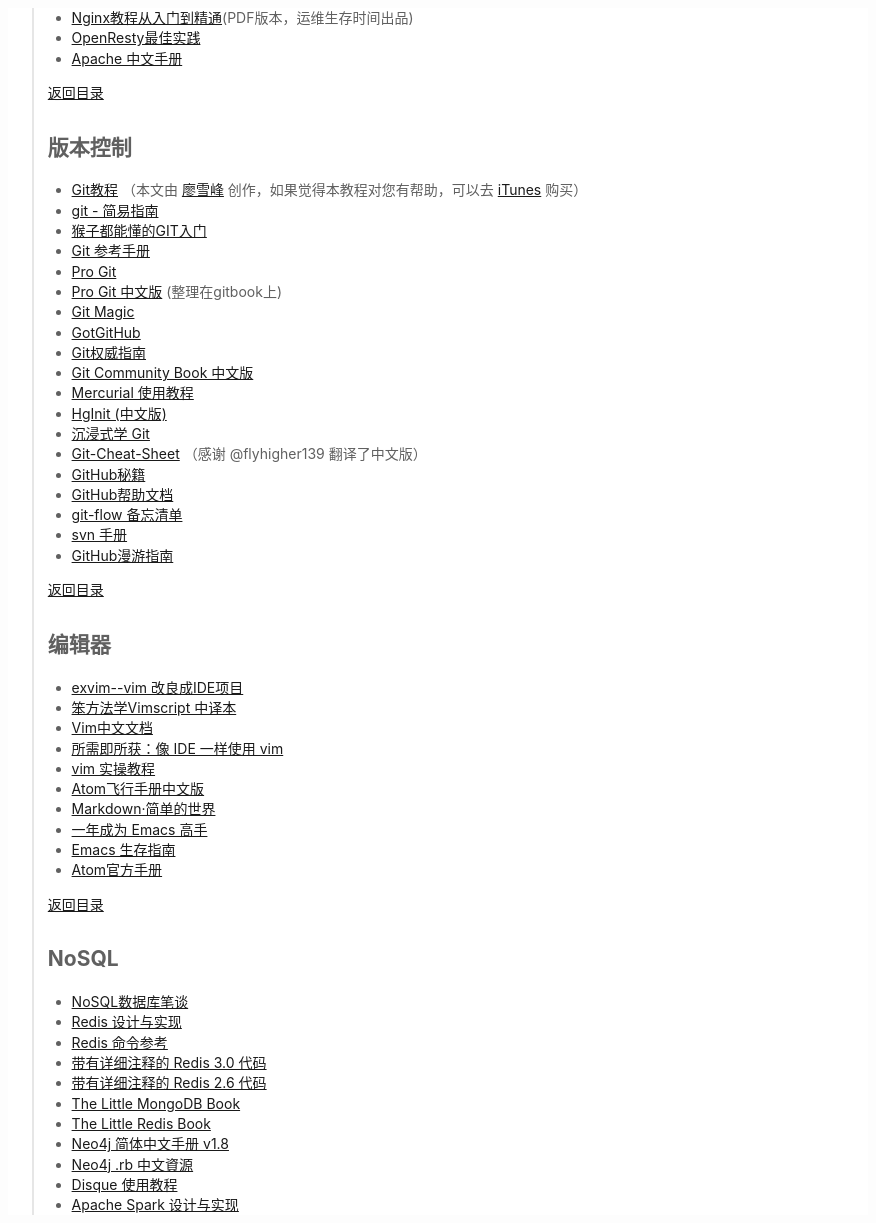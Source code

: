 > - [Nginx教程从入门到精通](http://www.ttlsa.com/nginx/nginx-stu-pdf/)(PDF版本，运维生存时间出品)
> - [OpenResty最佳实践](https://www.gitbook.com/book/moonbingbing/openresty-best-practices/details)
> - [Apache 中文手册](http://works.jinbuguo.com/apache/menu22/index.html)
>
> [返回目录](https://github.com/justjavac/free-programming-books-zh_CN#目录)
>
> ## 版本控制
>
> - [Git教程](http://www.liaoxuefeng.com/wiki/0013739516305929606dd18361248578c67b8067c8c017b000) （本文由 [廖雪峰](http://www.liaoxuefeng.com/) 创作，如果觉得本教程对您有帮助，可以去 [iTunes](https://itunes.apple.com/cn/app/git-jiao-cheng/id876420437) 购买）
> - [git - 简易指南](http://rogerdudler.github.io/git-guide/index.zh.html)
> - [猴子都能懂的GIT入门](http://backlogtool.com/git-guide/cn/)
> - [Git 参考手册](http://gitref.justjavac.com/)
> - [Pro Git](http://git-scm.com/book/zh/v2)
> - [Pro Git 中文版](https://www.gitbook.com/book/0532/progit/details) (整理在gitbook上)
> - [Git Magic](http://www-cs-students.stanford.edu/~blynn/gitmagic/intl/zh_cn/)
> - [GotGitHub](http://www.worldhello.net/gotgithub/index.html)
> - [Git权威指南](http://www.worldhello.net/gotgit/)
> - [Git Community Book 中文版](http://gitbook.liuhui998.com/index.html)
> - [Mercurial 使用教程](https://www.mercurial-scm.org/wiki/ChineseTutorial)
> - [HgInit (中文版)](http://bucunzai.net/hginit/)
> - [沉浸式学 Git](http://igit.linuxtoy.org/)
> - [Git-Cheat-Sheet](https://github.com/flyhigher139/Git-Cheat-Sheet) （感谢 @flyhigher139 翻译了中文版）
> - [GitHub秘籍](https://snowdream86.gitbooks.io/github-cheat-sheet/content/zh/index.html)
> - [GitHub帮助文档](https://github.com/waylau/github-help)
> - [git-flow 备忘清单](http://danielkummer.github.io/git-flow-cheatsheet/index.zh_CN.html)
> - [svn 手册](http://svnbook.red-bean.com/nightly/zh/index.html)
> - [GitHub漫游指南](https://github.com/phodal/github-roam)
>
> [返回目录](https://github.com/justjavac/free-programming-books-zh_CN#目录)
>
> ## 编辑器
>
> - [exvim--vim 改良成IDE项目](http://exvim.github.io/docs-zh/intro/)
> - [笨方法学Vimscript 中译本](http://learnvimscriptthehardway.onefloweroneworld.com/)
> - [Vim中文文档](https://github.com/vimcn/vimcdoc)
> - [所需即所获：像 IDE 一样使用 vim](https://github.com/yangyangwithgnu/use_vim_as_ide)
> - [vim 实操教程](https://github.com/dofy/learn-vim)
> - [Atom飞行手册中文版](https://github.com/wizardforcel/atom-flight-manual-zh-cn)
> - [Markdown·简单的世界](https://github.com/wizardforcel/markdown-simple-world)
> - [一年成为 Emacs 高手](https://github.com/redguardtoo/mastering-emacs-in-one-year-guide/blob/master/guide-zh.org)
> - [Emacs 生存指南](http://lifegoo.pluskid.org/upload/blog/152/Survive.in.Emacs.pdf)
> - [Atom官方手册](https://atom-china.org/t/atom/62)
>
> [返回目录](https://github.com/justjavac/free-programming-books-zh_CN#目录)
>
> ## NoSQL
>
> - [NoSQL数据库笔谈](http://old.sebug.net/paper/databases/nosql/Nosql.html)
> - [Redis 设计与实现](http://redisbook.com/)
> - [Redis 命令参考](http://redisdoc.com/)
> - [带有详细注释的 Redis 3.0 代码](https://github.com/huangz1990/redis-3.0-annotated)
> - [带有详细注释的 Redis 2.6 代码](https://github.com/huangz1990/annotated_redis_source)
> - [The Little MongoDB Book](https://github.com/justinyhuang/the-little-mongodb-book-cn/blob/master/mongodb.md)
> - [The Little Redis Book](https://github.com/JasonLai256/the-little-redis-book/blob/master/cn/redis.md)
> - [Neo4j 简体中文手册 v1.8](http://docs.neo4j.org.cn/)
> - [Neo4j .rb 中文資源](http://neo4j.tw/)
> - [Disque 使用教程](http://disquebook.com/)
> - [Apache Spark 设计与实现](https://github.com/JerryLead/SparkInternals/tree/master/markdown)
>